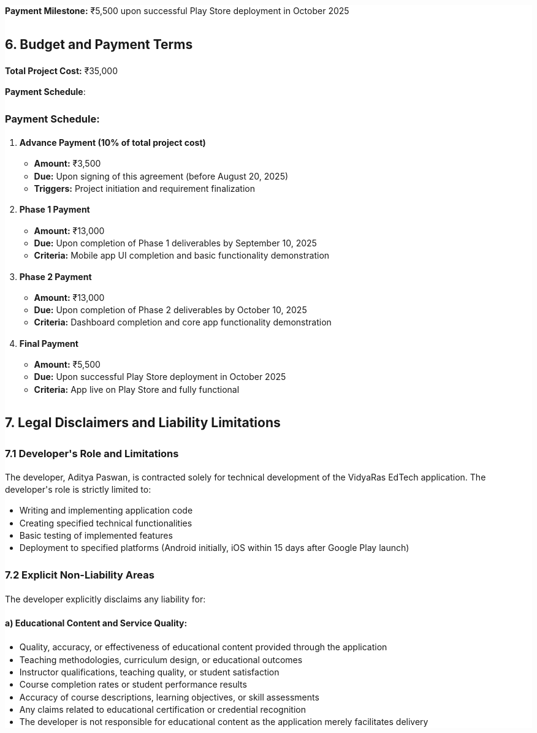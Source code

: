 **Payment Milestone:** ₹5,500 upon successful Play Store deployment in October 2025

## 6. Budget and Payment Terms

**Total Project Cost:** ₹35,000

**Payment Schedule**:

### Payment Schedule:

1. **Advance Payment (10% of total project cost)**
   - **Amount:** ₹3,500
   - **Due:** Upon signing of this agreement (before August 20, 2025)
   - **Triggers:** Project initiation and requirement finalization

2. **Phase 1 Payment**
   - **Amount:** ₹13,000
   - **Due:** Upon completion of Phase 1 deliverables by September 10, 2025
   - **Criteria:** Mobile app UI completion and basic functionality demonstration

3. **Phase 2 Payment**
   - **Amount:** ₹13,000
   - **Due:** Upon completion of Phase 2 deliverables by October 10, 2025
   - **Criteria:** Dashboard completion and core app functionality demonstration

4. **Final Payment**
   - **Amount:** ₹5,500
   - **Due:** Upon successful Play Store deployment in October 2025
   - **Criteria:** App live on Play Store and fully functional

## 7. Legal Disclaimers and Liability Limitations

### 7.1 Developer's Role and Limitations

The developer, Aditya Paswan, is contracted solely for technical development of the VidyaRas EdTech application. The developer's role is strictly limited to:
- Writing and implementing application code
- Creating specified technical functionalities
- Basic testing of implemented features
- Deployment to specified platforms (Android initially, iOS within 15 days after Google Play launch)

### 7.2 Explicit Non-Liability Areas

The developer explicitly disclaims any liability for:

#### a) Educational Content and Service Quality:
- Quality, accuracy, or effectiveness of educational content provided through the application
- Teaching methodologies, curriculum design, or educational outcomes
- Instructor qualifications, teaching quality, or student satisfaction
- Course completion rates or student performance results
- Accuracy of course descriptions, learning objectives, or skill assessments
- Any claims related to educational certification or credential recognition
- The developer is not responsible for educational content as the application merely facilitates delivery
